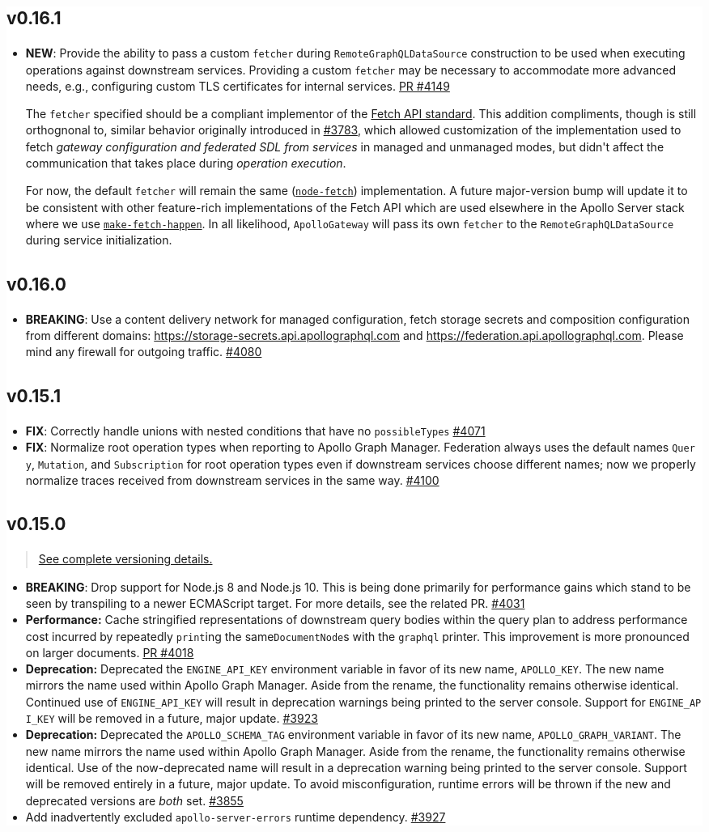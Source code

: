 ## v0.16.1

- __NEW__: Provide the ability to pass a custom `fetcher` during `RemoteGraphQLDataSource` construction to be used when executing operations against downstream services.  Providing a custom `fetcher` may be necessary to accommodate more advanced needs, e.g., configuring custom TLS certificates for internal services.  [PR #4149](https://github.com/apollographql/apollo-server/pull/4149)

  The `fetcher` specified should be a compliant implementor of the [Fetch API standard](https://developer.mozilla.org/en-US/docs/Web/API/Fetch_API).  This addition compliments, though is still orthognonal to, similar behavior originally introduced in [#3783](https://github.com/apollographql/apollo-server/pull/3783), which allowed customization of the implementation used to fetch _gateway configuration and federated SDL from services_ in managed and unmanaged modes, but didn't affect the communication that takes place during _operation execution_.

  For now, the default `fetcher` will remain the same ([`node-fetch`](https://npm.im/node-fetch)) implementation.  A future major-version bump will update it to be consistent with other feature-rich implementations of the Fetch API which are used elsewhere in the Apollo Server stack where we use [`make-fetch-happen`](https://npm.im/make-fetch-happen).  In all likelihood, `ApolloGateway` will pass its own `fetcher` to the `RemoteGraphQLDataSource` during service initialization.

## v0.16.0

- __BREAKING__: Use a content delivery network for managed configuration, fetch storage secrets and composition configuration from different domains: https://storage-secrets.api.apollographql.com and https://federation.api.apollographql.com. Please mind any firewall for outgoing traffic. [#4080](https://github.com/apollographql/apollo-server/pull/4080)

## v0.15.1

- __FIX__: Correctly handle unions with nested conditions that have no `possibleTypes` [#4071](https://github.com/apollographql/apollo-server/pull/4071)
- __FIX__: Normalize root operation types when reporting to Apollo Graph Manager. Federation always uses the default names `Query`, `Mutation`, and `Subscription` for root operation types even if downstream services choose different names; now we properly normalize traces received from downstream services in the same way. [#4100](https://github.com/apollographql/apollo-server/pull/4100)

## v0.15.0

> [See complete versioning details.](https://github.com/apollographql/apollo-server/commit/e37384a49b2bf474eed0de3e9f4a1bebaeee64c7)

- __BREAKING__: Drop support for Node.js 8 and Node.js 10.  This is being done primarily for performance gains which stand to be seen by transpiling to a newer ECMAScript target.  For more details, see the related PR.  [#4031](https://github.com/apollographql/apollo-server/pull/4031)
- __Performance:__ Cache stringified representations of downstream query bodies within the query plan to address performance cost incurred by repeatedly `print`ing the same`DocumentNode`s with the `graphql` printer.  This improvement is more pronounced on larger documents.  [PR #4018](https://github.com/apollographql/apollo-server/pull/4018)
- __Deprecation:__ Deprecated the `ENGINE_API_KEY` environment variable in favor of its new name, `APOLLO_KEY`.  The new name mirrors the name used within Apollo Graph Manager.  Aside from the rename, the functionality remains otherwise identical.  Continued use of `ENGINE_API_KEY` will result in deprecation warnings being printed to the server console.  Support for `ENGINE_API_KEY` will be removed in a future, major update.  [#3923](https://github.com/apollographql/apollo-server/pull/3923)
- __Deprecation:__ Deprecated the `APOLLO_SCHEMA_TAG` environment variable in favor of its new name, `APOLLO_GRAPH_VARIANT`.  The new name mirrors the name used within Apollo Graph Manager.  Aside from the rename, the functionality remains otherwise identical.  Use of the now-deprecated name will result in a deprecation warning being printed to the server console.  Support will be removed entirely in a future, major update.  To avoid misconfiguration, runtime errors will be thrown if the new and deprecated versions are _both_ set. [#3855](https://github.com/apollographql/apollo-server/pull/3855)
- Add inadvertently excluded `apollo-server-errors` runtime dependency. [#3927](https://github.com/apollographql/apollo-server/pull/3927)
